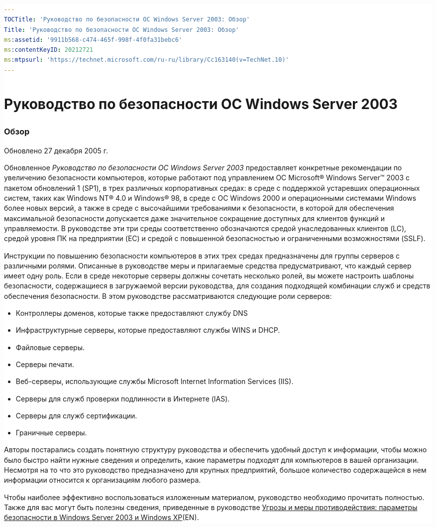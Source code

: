 ```yaml
---
TOCTitle: 'Руководство по безопасности ОС Windows Server 2003: Обзор'
Title: 'Руководство по безопасности ОС Windows Server 2003: Обзор'
ms:assetid: '9911b568-c474-465f-998f-4f0fa31bebc6'
ms:contentKeyID: 20212721
ms:mtpsurl: 'https://technet.microsoft.com/ru-ru/library/Cc163140(v=TechNet.10)'
---
```


Руководство по безопасности ОС Windows Server 2003
==================================================

### Обзор

Обновлено 27 декабря 2005 г.

Обновленное *Руководство по безопасности ОС Windows Server 2003* предоставляет конкретные рекомендации по увеличению безопасности компьютеров, которые работают под управлением ОС Microsoft® Windows Server™ 2003 с пакетом обновлений 1 (SP1), в трех различных корпоративных средах: в среде с поддержкой устаревших операционных систем, таких как Windows NT® 4.0 и Windows® 98, в среде с ОС Windows 2000 и операционными системами Windows более новых версий, а также в среде с высочайшими требованиями к безопасности, в которой для обеспечения максимальной безопасности допускается даже значительное сокращение доступных для клиентов функций и управляемости. В руководстве эти три среды соответственно обозначаются средой унаследованных клиентов (LC), средой уровня ПК на предприятии (EC) и средой с повышенной безопасностью и ограниченными возможностями (SSLF).

Инструкции по повышению безопасности компьютеров в этих трех средах предназначены для группы серверов с различными ролями. Описанные в руководстве меры и прилагаемые средства предусматривают, что каждый сервер имеет одну роль. Если в среде некоторые серверы должны сочетать несколько ролей, вы можете настроить шаблоны безопасности, содержащиеся в загружаемой версии руководства, для создания подходящей комбинации служб и средств обеспечения безопасности. В этом руководстве рассматриваются следующие роли серверов:

-   Контроллеры доменов, которые также предоставляют службу DNS

-   Инфраструктурные серверы, которые предоставляют службы WINS и DHCP.

-   Файловые серверы.

-   Серверы печати.

-   Веб-серверы, использующие службы Microsoft Internet Information Services (IIS).

-   Серверы для служб проверки подлинности в Интернете (IAS).

-   Серверы для служб сертификации.

-   Граничные серверы.

Авторы постарались создать понятную структуру руководства и обеспечить удобный доступ к информации, чтобы можно было быстро найти нужные сведения и определить, какие параметры подходят для компьютеров в вашей организации. Несмотря на то что это руководство предназначено для крупных предприятий, большое количество содержащейся в нем информации относится к организациям любого размера.

Чтобы наиболее эффективно воспользоваться изложенным материалом, руководство необходимо прочитать полностью. Также для вас могут быть полезны сведения, приведенные в руководстве [Угрозы и меры противодействия: параметры безопасности в Windows Server 2003 и Windows XP](http://go.microsoft.com/fwlink/?linkid=15159)(EN).
